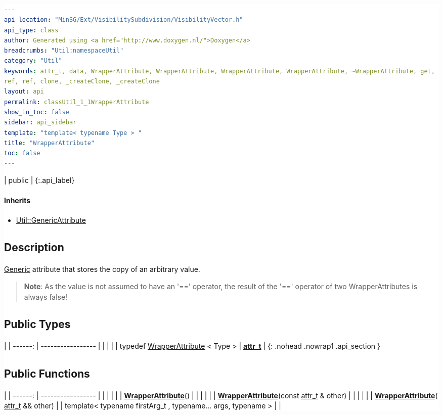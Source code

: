 ```yaml
---
api_location: "MinSG/Ext/VisibilitySubdivision/VisibilityVector.h"
api_type: class
author: Generated using <a href="http://www.doxygen.nl/">Doxygen</a>
breadcrumbs: "Util:namespaceUtil"
category: "Util"
keywords: attr_t, data, WrapperAttribute, WrapperAttribute, WrapperAttribute, WrapperAttribute, ~WrapperAttribute, get, ref, ref, clone, _createClone, _createClone
layout: api
permalink: classUtil_1_1WrapperAttribute
show_in_toc: false
sidebar: api_sidebar
template: "template< typename Type > "
title: "WrapperAttribute"
toc: false
---
```


| public |
{:.api_label}

#### Inherits

* [Util::GenericAttribute](classUtil_1_1GenericAttribute)


## Description



 [Generic](classUtil_1_1Generic) attribute that stores the copy of an arbitrary value.
> **Note**: As the value is not assumed to have an '==' operator, the result of the '==' operator of two WrapperAttributes is always false!






## Public Types

|
| ------: | ----------------- |
|  | |
| typedef [WrapperAttribute](classUtil_1_1WrapperAttribute) < Type > | **[attr_t](#classUtil_1_1WrapperAttribute_1a0d71ec1a8f674f5dee44d0bf44eb2102)**  |
{: .nohead .nowrap1 .api_section }


## Public Functions

|
| ------: | ----------------- |
|  | |
|  | **[WrapperAttribute](#classUtil_1_1WrapperAttribute_1ad1c08403d6aa9c7a27e536c60213ff78)**() |
|  | |
|  | **[WrapperAttribute](#classUtil_1_1WrapperAttribute_1a8f827b3efc57c004ea91a8551323a5f3)**(const [attr_t](classUtil_1_1GenericAttribute#classUtil_1_1GenericAttribute_1a5379a828be73ce58bb05e4ef27e8a3e7) & other) |
|  | |
|  | **[WrapperAttribute](#classUtil_1_1WrapperAttribute_1a873aa8fad646fc06868186ef4d8e4bba)**( [attr_t](classUtil_1_1GenericAttribute#classUtil_1_1GenericAttribute_1a5379a828be73ce58bb05e4ef27e8a3e7) && other) |
| template< typename firstArg_t , typename... args, typename  >  | |